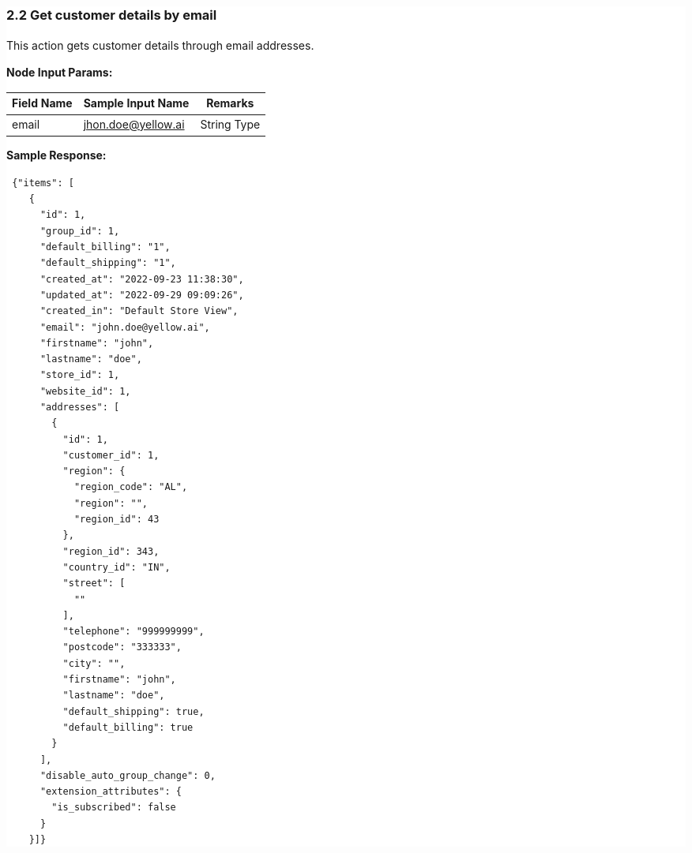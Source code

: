 
  

### 2.2 Get customer details by email
This action gets customer details through email addresses.
           
 **Node Input Params:**
 

| Field Name | Sample Input Name | Remarks |
| -------- | -------- | -------- |
| email     | jhon.doe@yellow.ai     | String Type     |


**Sample Response:**

```
 {"items": [
    {
      "id": 1,
      "group_id": 1,
      "default_billing": "1",
      "default_shipping": "1",
      "created_at": "2022-09-23 11:38:30",
      "updated_at": "2022-09-29 09:09:26",
      "created_in": "Default Store View",
      "email": "john.doe@yellow.ai",
      "firstname": "john",
      "lastname": "doe",
      "store_id": 1,
      "website_id": 1,
      "addresses": [
        {
          "id": 1,
          "customer_id": 1,
          "region": {
            "region_code": "AL",
            "region": "",
            "region_id": 43
          },
          "region_id": 343,
          "country_id": "IN",
          "street": [
            ""
          ],
          "telephone": "999999999",
          "postcode": "333333",
          "city": "",
          "firstname": "john",
          "lastname": "doe",
          "default_shipping": true,
          "default_billing": true
        }
      ],
      "disable_auto_group_change": 0,
      "extension_attributes": {
        "is_subscribed": false
      }
    }]}
```
